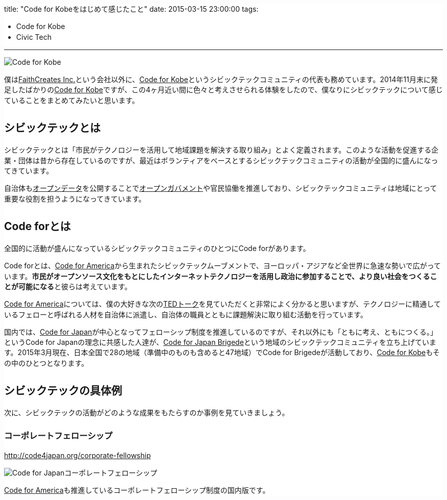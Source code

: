 title: "Code for Kobeをはじめて感じたこと"
date: 2015-03-15 23:00:00
tags:
- Code for Kobe
- Civic Tech
---

![Code for Kobe](https://farm8.staticflickr.com/7589/16615272568_c7eb63212c_b_d.jpg)

僕は[FaithCreates Inc.](http://www.faithcreates.co.jp/)という会社以外に、[Code for Kobe](http://www.facebook.com/codeforkobe)というシビックテックコミュニティの代表も務めています。2014年11月末に発足したばかりの[Code for Kobe](http://www.facebook.com/codeforkobe)ですが、この4ヶ月近い間に色々と考えさせられる体験をしたので、僕なりにシビックテックについて感じていることをまとめてみたいと思います。



## シビックテックとは

シビックテックとは「市民がテクノロジーを活用して地域課題を解決する取り組み」とよく定義されます。このような活動を促進する企業・団体は昔から存在しているのですが、最近はボランティアをベースとするシビックテックコミュニティの活動が全国的に盛んになってきています。

自治体も[オープンデータ](http://www.soumu.go.jp/menu_seisaku/ictseisaku/ictriyou/opendata/)を公開することで[オープンガバメント](http://openlabs.go.jp/whatis/)や官民協働を推進しており、シビックテックコミュニティは地域にとって重要な役割を担うようになってきています。

## Code forとは

全国的に活動が盛んになっているシビックテックコミュニティのひとつにCode forがあります。

Code forとは、[Code for America](http://www.codeforamerica.org/)から生まれたシビックテックムーブメントで、ヨーロッパ・アジアなど全世界に急速な勢いで広がっています。**市民がオープンソース文化をもとにしたインターネットテクノロジーを活用し政治に参加することで、より良い社会をつくることが可能になる**と彼らは考えています。

[Code for America](http://www.codeforamerica.org/)については、僕の大好きな次の[TEDトーク](http://www.ted.com/talks/jennifer_pahlka_coding_a_better_government?language=ja#)を見ていただくと非常によく分かると思いますが、テクノロジーに精通しているフェローと呼ばれる人材を自治体に派遣し、自治体の職員とともに課題解決に取り組む活動を行っています。

<iframe src="https://embed-ssl.ted.com/talks/jennifer_pahlka_coding_a_better_government.html" width="740" height="416" frameborder="0" scrolling="no" webkitAllowFullScreen mozallowfullscreen allowFullScreen></iframe>

国内では、[Code for Japan](http://code4japan.org/)が中心となってフェローシップ制度を推進しているのですが、それ以外にも「ともに考え、ともにつくる。」というCode for Japanの理念に共感した人達が、[Code for Japan Brigede](http://code4japan.org/brigade)という地域のシビックテックコミュニティを立ち上げています。2015年3月現在、日本全国で28の地域（準備中のものも含めると47地域）でCode for Brigedeが活動しており、[Code for Kobe](https://www.facebook.com/codeforkobe)もその中のひとつとなります。


## シビックテックの具体例

次に、シビックテックの活動がどのような成果をもたらすのか事例を見ていきましょう。

### コーポレートフェローシップ

http://code4japan.org/corporate-fellowship

![Code for Japanコーポレートフェローシップ](https://farm9.staticflickr.com/8688/16606809788_7ee64d249e_b_d.jpg)

[Code for America](http://www.codeforamerica.org/)も推進しているコーポレートフェローシップ制度の国内版です。
